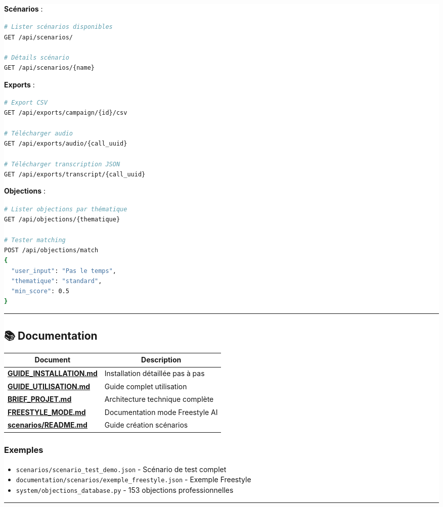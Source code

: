 **Scénarios** :
```bash
# Lister scénarios disponibles
GET /api/scenarios/

# Détails scénario
GET /api/scenarios/{name}
```

**Exports** :
```bash
# Export CSV
GET /api/exports/campaign/{id}/csv

# Télécharger audio
GET /api/exports/audio/{call_uuid}

# Télécharger transcription JSON
GET /api/exports/transcript/{call_uuid}
```

**Objections** :
```bash
# Lister objections par thématique
GET /api/objections/{thematique}

# Tester matching
POST /api/objections/match
{
  "user_input": "Pas le temps",
  "thematique": "standard",
  "min_score": 0.5
}
```

---

## 📚 Documentation

| Document | Description |
|----------|-------------|
| **[GUIDE_INSTALLATION.md](documentation/GUIDE_INSTALLATION.md)** | Installation détaillée pas à pas |
| **[GUIDE_UTILISATION.md](documentation/GUIDE_UTILISATION.md)** | Guide complet utilisation |
| **[BRIEF_PROJET.md](documentation/BRIEF_PROJET.md)** | Architecture technique complète |
| **[FREESTYLE_MODE.md](documentation/FREESTYLE_MODE.md)** | Documentation mode Freestyle AI |
| **[scenarios/README.md](scenarios/README.md)** | Guide création scénarios |

### Exemples

- `scenarios/scenario_test_demo.json` - Scénario de test complet
- `documentation/scenarios/exemple_freestyle.json` - Exemple Freestyle
- `system/objections_database.py` - 153 objections professionnelles

---